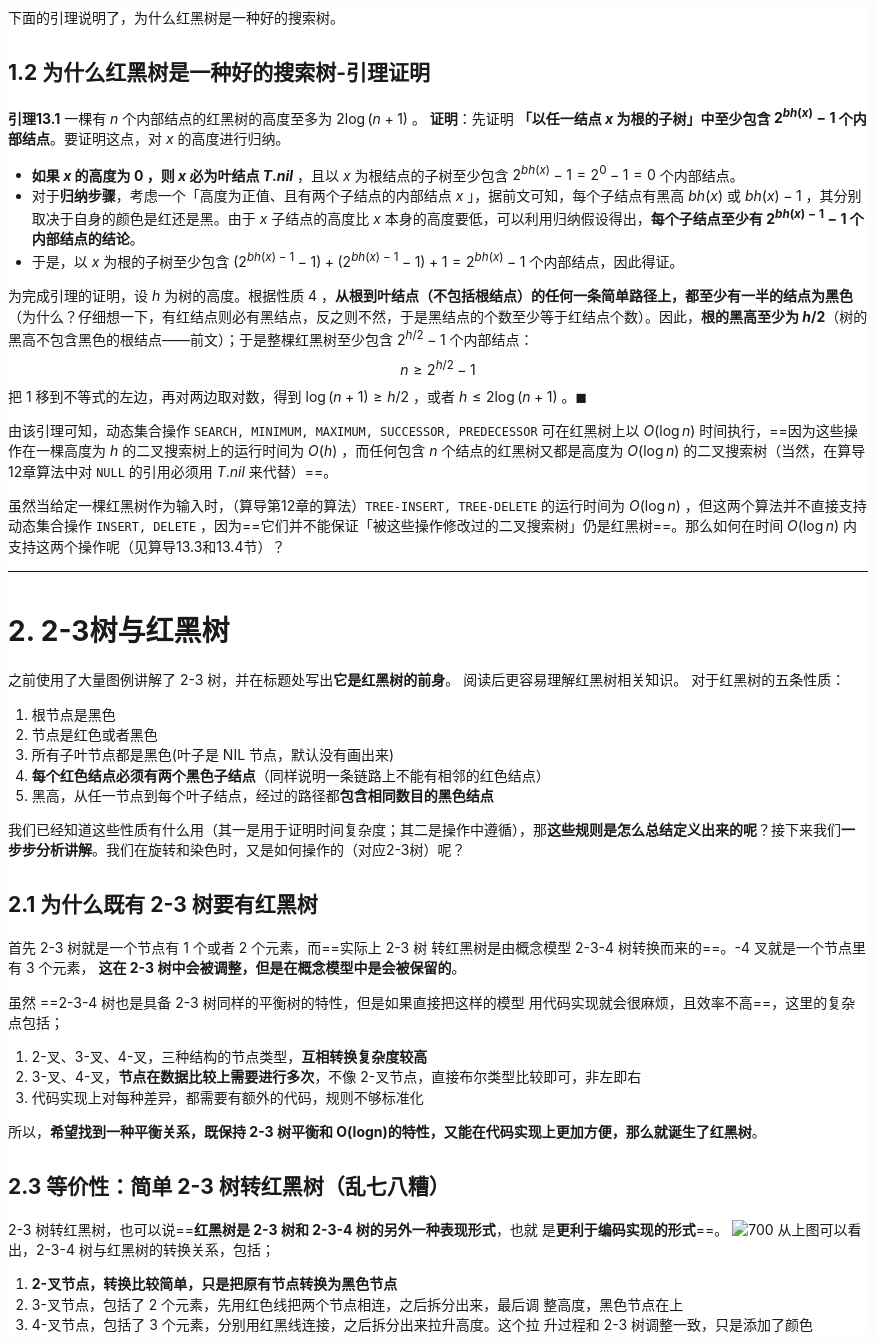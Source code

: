 下面的引理说明了，为什么红黑树是一种好的搜索树。
## 1.2 为什么红黑树是一种好的搜索树-引理证明
**引理13.1** 一棵有 $n$ 个内部结点的红黑树的高度至多为 $2 \log (n+1)$ 。
**证明**：先证明 **「以任一结点 $x$ 为根的子树」中至少包含 $2^{bh(x)} - 1$ 个内部结点**。要证明这点，对 $x$ 的高度进行归纳。
- **如果 $x$ 的高度为 $0$ ，则 $x$ 必为叶结点 $T.nil$** ，且以 $x$ 为根结点的子树至少包含 $2^{bh(x) } - 1 = 2^0 - 1 = 0$ 个内部结点。
- 对于**归纳步骤**，考虑一个「高度为正值、且有两个子结点的内部结点 $x$ 」，据前文可知，每个子结点有黑高 $bh(x)$ 或 $bh(x) - 1$ ，其分别取决于自身的颜色是红还是黑。由于 $x$ 子结点的高度比 $x$ 本身的高度要低，可以利用归纳假设得出，**每个子结点至少有 $2^{bh(x) - 1} - 1$ 个内部结点的结论**。
- 于是，以 $x$ 为根的子树至少包含 $(2^{bh(x) - 1} - 1) + (2^{bh(x) - 1} - 1) + 1 = 2^{bh(x) } - 1$ 个内部结点，因此得证。

为完成引理的证明，设 $h$ 为树的高度。根据性质 $4$ ，**从根到叶结点（不包括根结点）的任何一条简单路径上，都至少有一半的结点为黑色**（为什么？仔细想一下，有红结点则必有黑结点，反之则不然，于是黑结点的个数至少等于红结点个数）。因此，**根的黑高至少为 $h/ 2$**（树的黑高不包含黑色的根结点——前文）；于是整棵红黑树至少包含 $2^{h / 2} - 1$ 个内部结点：$$n \ge 2^{h/2} - 1$$ 把 $1$ 移到不等式的左边，再对两边取对数，得到 $\log(n + 1) \ge h / 2$ ，或者 $h \le 2 \log(n+1)$ 。$\blacksquare$

由该引理可知，动态集合操作 `SEARCH, MINIMUM, MAXIMUM, SUCCESSOR, PREDECESSOR` 可在红黑树上以 $O(\log n)$ 时间执行，==因为这些操作在一棵高度为 $h$ 的二叉搜索树上的运行时间为 $O(h)$ ，而任何包含 $n$ 个结点的红黑树又都是高度为 $O(\log n)$ 的二叉搜索树（当然，在算导12章算法中对 `NULL` 的引用必须用 $T.nil$ 来代替）==。

虽然当给定一棵红黑树作为输入时，（算导第12章的算法）`TREE-INSERT, TREE-DELETE` 的运行时间为 $O(\log n)$ ，但这两个算法并不直接支持动态集合操作 `INSERT, DELETE` ，因为==它们并不能保证「被这些操作修改过的二叉搜索树」仍是红黑树==。那么如何在时间 $O(\log n)$ 内支持这两个操作呢（见算导13.3和13.4节）？

---
# 2. 2-3树与红黑树
之前使用了大量图例讲解了 2-3 树，并在标题处写出**它是红黑树的前身**。 阅读后更容易理解红黑树相关知识。 对于红黑树的五条性质：
1. 根节点是黑色 
2. 节点是红色或者黑色 
3. 所有子叶节点都是黑色(叶子是 NIL 节点，默认没有画出来)
4. **每个红色结点必须有两个黑色子结点**（同样说明一条链路上不能有相邻的红色结点）
5. 黑高，从任一节点到每个叶子结点，经过的路径都**包含相同数目的黑色结点**

我们已经知道这些性质有什么用（其一是用于证明时间复杂度；其二是操作中遵循），那**这些规则是怎么总结定义出来的呢**？接下来我们**一步步分析讲解**。我们在旋转和染色时，又是如何操作的（对应2-3树）呢？
## 2.1 为什么既有 2-3 树要有红黑树 
首先 2-3 树就是一个节点有 1 个或者 2 个元素，而==实际上 2-3 树 转红黑树是由概念模型 2-3-4 树转换而来的==。-4 叉就是一个节点里有 3 个元素， **这在 2-3 树中会被调整，但是在概念模型中是会被保留的**。 

虽然 ==2-3-4 树也是具备 2-3 树同样的平衡树的特性，但是如果直接把这样的模型 用代码实现就会很麻烦，且效率不高==，这里的复杂点包括； 
1. 2-叉、3-叉、4-叉，三种结构的节点类型，**互相转换复杂度较高** 
2. 3-叉、4-叉，**节点在数据比较上需要进行多次**，不像 2-叉节点，直接布尔类型比较即可，非左即右 
3. 代码实现上对每种差异，都需要有额外的代码，规则不够标准化 

所以，**希望找到一种平衡关系，既保持 2-3 树平衡和 O(logn)的特性，又能在代码实现上更加方便，那么就诞生了红黑树**。 
## 2.3 等价性：简单 2-3 树转红黑树（乱七八糟） 
2-3 树转红黑树，也可以说==**红黑树是 2-3 树和 2-3-4 树的另外一种表现形式**，也就 是**更利于编码实现的形式**==。
![700](https://image-1307616428.cos.ap-beijing.myqcloud.com/Obsidian/202305030240851.png)
从上图可以看出，2-3-4 树与红黑树的转换关系，包括； 
1. **2-叉节点，转换比较简单，只是把原有节点转换为黑色节点** 
2. 3-叉节点，包括了 2 个元素，先用红色线把两个节点相连，之后拆分出来，最后调 整高度，黑色节点在上 
3. 4-叉节点，包括了 3 个元素，分别用红黑线连接，之后拆分出来拉升高度。这个拉 升过程和 2-3 树调整一致，只是添加了颜色 
